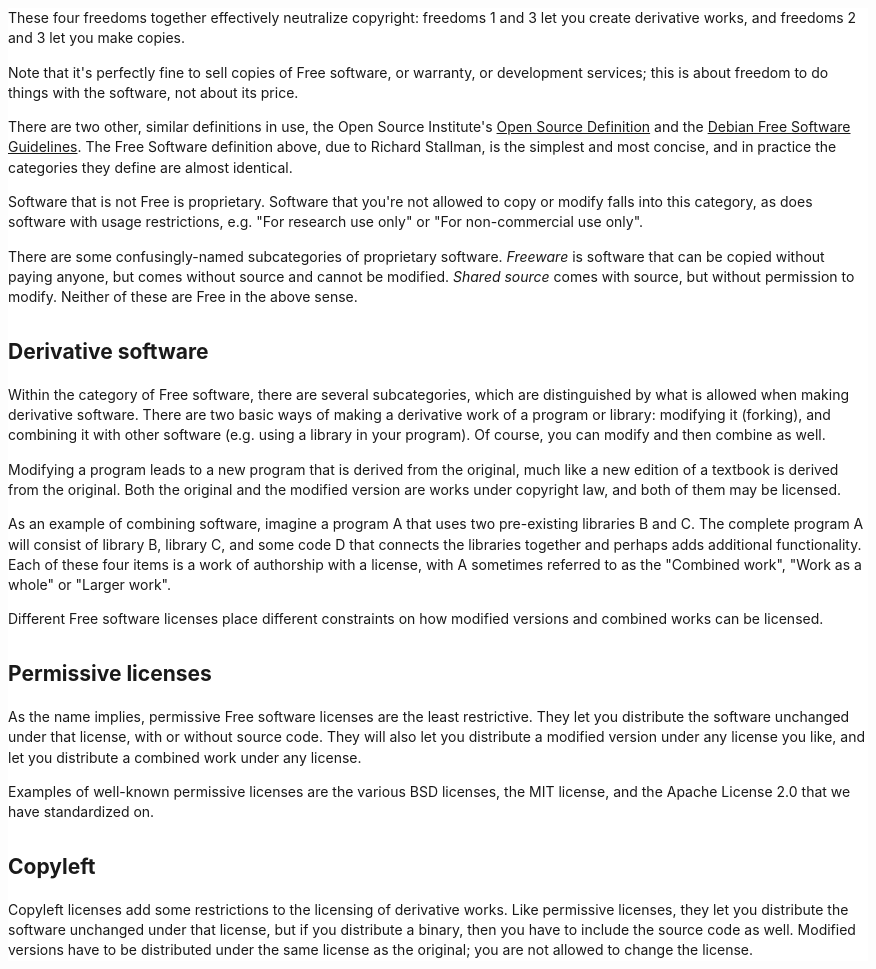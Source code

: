 These four freedoms together effectively neutralize copyright: freedoms 1 and 3 let you create derivative works, and freedoms 2 and 3 let you make copies.

Note that it's perfectly fine to sell copies of Free software, or warranty, or development services; this is about freedom to do things with the software, not about its price.

There are two other, similar definitions in use, the Open Source Institute's [Open Source Definition](https://opensource.org/osd-annotated) and the [Debian Free Software Guidelines](https://www.debian.org/social_contract#guidelines). The Free Software definition above, due to Richard Stallman, is the simplest and most concise, and in practice the categories they define are almost identical.

Software that is not Free is proprietary. Software that you're not allowed to copy or modify falls into this category, as does software with usage restrictions, e.g. "For research use only" or "For non-commercial use only".

There are some confusingly-named subcategories of proprietary software. _Freeware_ is software that can be copied without paying anyone, but comes without source and cannot be modified. _Shared source_ comes with source, but without permission to modify. Neither of these are Free in the above sense.

## Derivative software

Within the category of Free software, there are several subcategories, which are distinguished by what is allowed when making derivative software. There are two basic ways of making a derivative work of a program or library: modifying it (forking), and combining it with other software (e.g. using a library in your program). Of course, you can modify and then combine as well.

Modifying a program leads to a new program that is derived from the original, much like a new edition of a textbook is derived from the original. Both the original and the modified version are works under copyright law, and both of them may be licensed.

As an example of combining software, imagine a program A that uses two pre-existing libraries B and C. The complete program A will consist of library B, library C, and some code D that connects the libraries together and perhaps adds additional functionality. Each of these four items is a work of authorship with a license, with A sometimes referred to as the "Combined work", "Work as a whole" or "Larger work".

Different Free software licenses place different constraints on how modified versions and combined works can be licensed.

## Permissive licenses

As the name implies, permissive Free software licenses are the least restrictive. They let you distribute the software unchanged under that license, with or without source code. They will also let you distribute a modified version under any license you like, and let you distribute a combined work under any license.

Examples of well-known permissive licenses are the various BSD licenses, the MIT license, and the Apache License 2.0 that we have standardized on.

## Copyleft

Copyleft licenses add some restrictions to the licensing of derivative works. Like permissive licenses, they let you distribute the software unchanged under that license, but if you distribute a binary, then you have to include the source code as well. Modified versions have to be distributed under the same license as the original; you are not allowed to change the license.
